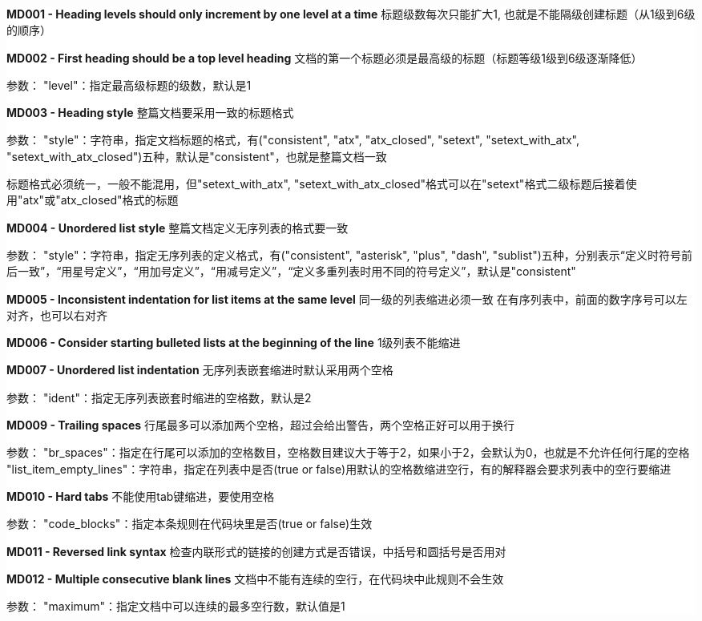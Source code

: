 **MD001 - Heading levels should only increment by one level at a time**
标题级数每次只能扩大1, 也就是不能隔级创建标题（从1级到6级的顺序）

**MD002 - First heading should be a top level heading**
文档的第一个标题必须是最高级的标题（标题等级1级到6级逐渐降低）

参数：
"level"：指定最高级标题的级数，默认是1

**MD003 - Heading style**
整篇文档要采用一致的标题格式

参数：
"style"：字符串，指定文档标题的格式，有("consistent", "atx", "atx_closed", "setext", "setext_with_atx", "setext_with_atx_closed")五种，默认是"consistent"，也就是整篇文档一致

标题格式必须统一，一般不能混用，但"setext_with_atx", "setext_with_atx_closed"格式可以在"setext"格式二级标题后接着使用"atx"或"atx_closed"格式的标题

**MD004 - Unordered list style**
整篇文档定义无序列表的格式要一致

参数：
"style"：字符串，指定无序列表的定义格式，有("consistent", "asterisk", "plus", "dash", "sublist")五种，分别表示“定义时符号前后一致”，“用星号定义”，“用加号定义”，“用减号定义”，“定义多重列表时用不同的符号定义”，默认是"consistent"

**MD005 - Inconsistent indentation for list items at the same level**
同一级的列表缩进必须一致
在有序列表中，前面的数字序号可以左对齐，也可以右对齐

**MD006 - Consider starting bulleted lists at the beginning of the line**
1级列表不能缩进

**MD007 - Unordered list indentation**
无序列表嵌套缩进时默认采用两个空格

参数：
"ident"：指定无序列表嵌套时缩进的空格数，默认是2

**MD009 - Trailing spaces**
行尾最多可以添加两个空格，超过会给出警告，两个空格正好可以用于换行

参数：
"br_spaces"：指定在行尾可以添加的空格数目，空格数目建议大于等于2，如果小于2，会默认为0，也就是不允许任何行尾的空格
"list_item_empty_lines"：字符串，指定在列表中是否(true or false)用默认的空格数缩进空行，有的解释器会要求列表中的空行要缩进

**MD010 - Hard tabs**
不能使用tab键缩进，要使用空格

参数：
"code_blocks"：指定本条规则在代码块里是否(true or false)生效

**MD011 - Reversed link syntax**
检查内联形式的链接的创建方式是否错误，中括号和圆括号是否用对

**MD012 - Multiple consecutive blank lines**
文档中不能有连续的空行，在代码块中此规则不会生效

参数：
"maximum"：指定文档中可以连续的最多空行数，默认值是1
